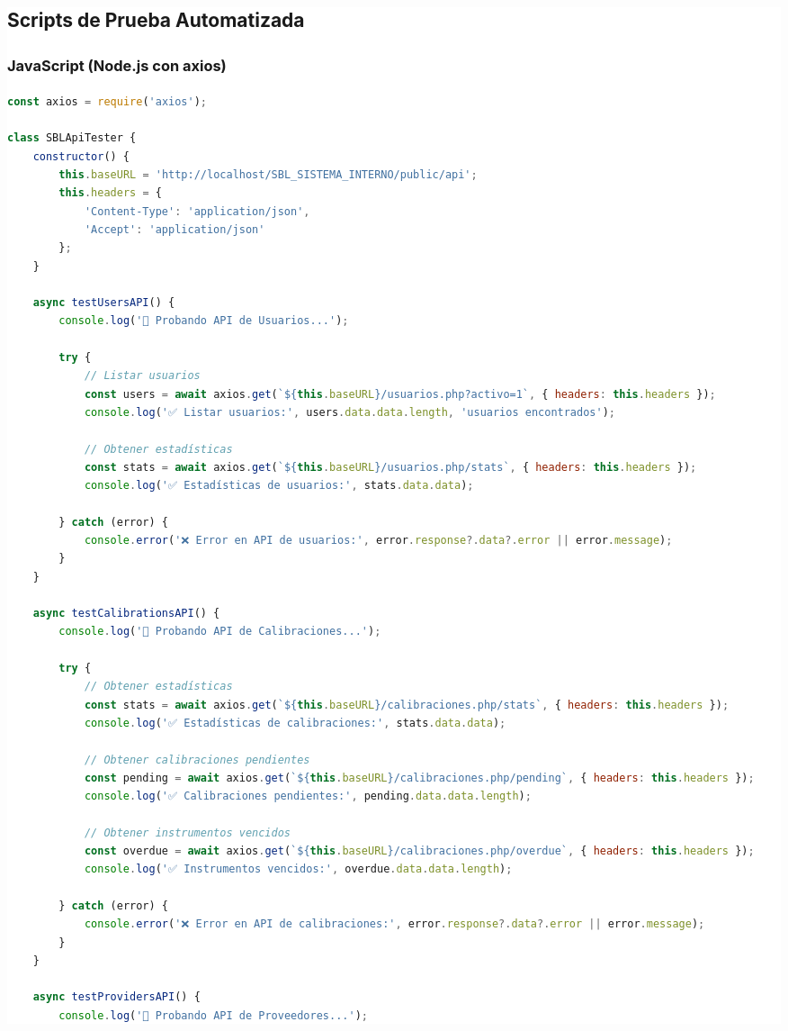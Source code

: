 ## Scripts de Prueba Automatizada

### JavaScript (Node.js con axios)

```javascript
const axios = require('axios');

class SBLApiTester {
    constructor() {
        this.baseURL = 'http://localhost/SBL_SISTEMA_INTERNO/public/api';
        this.headers = {
            'Content-Type': 'application/json',
            'Accept': 'application/json'
        };
    }

    async testUsersAPI() {
        console.log('🧪 Probando API de Usuarios...');
        
        try {
            // Listar usuarios
            const users = await axios.get(`${this.baseURL}/usuarios.php?activo=1`, { headers: this.headers });
            console.log('✅ Listar usuarios:', users.data.data.length, 'usuarios encontrados');

            // Obtener estadísticas
            const stats = await axios.get(`${this.baseURL}/usuarios.php/stats`, { headers: this.headers });
            console.log('✅ Estadísticas de usuarios:', stats.data.data);

        } catch (error) {
            console.error('❌ Error en API de usuarios:', error.response?.data?.error || error.message);
        }
    }

    async testCalibrationsAPI() {
        console.log('🧪 Probando API de Calibraciones...');
        
        try {
            // Obtener estadísticas
            const stats = await axios.get(`${this.baseURL}/calibraciones.php/stats`, { headers: this.headers });
            console.log('✅ Estadísticas de calibraciones:', stats.data.data);

            // Obtener calibraciones pendientes
            const pending = await axios.get(`${this.baseURL}/calibraciones.php/pending`, { headers: this.headers });
            console.log('✅ Calibraciones pendientes:', pending.data.data.length);

            // Obtener instrumentos vencidos
            const overdue = await axios.get(`${this.baseURL}/calibraciones.php/overdue`, { headers: this.headers });
            console.log('✅ Instrumentos vencidos:', overdue.data.data.length);

        } catch (error) {
            console.error('❌ Error en API de calibraciones:', error.response?.data?.error || error.message);
        }
    }

    async testProvidersAPI() {
        console.log('🧪 Probando API de Proveedores...');
```